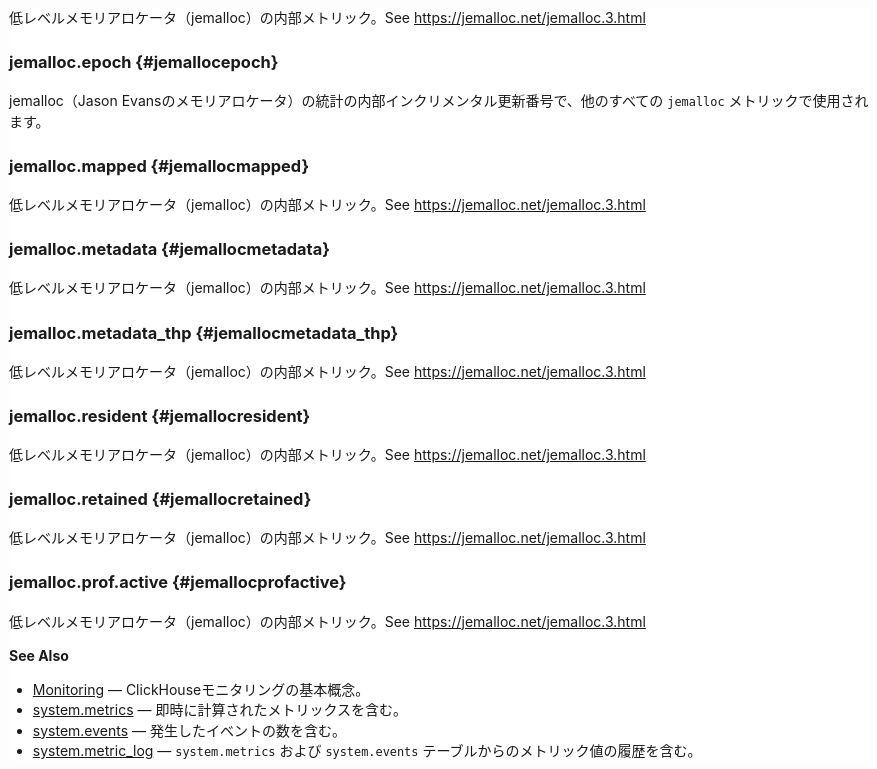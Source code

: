 低レベルメモリアロケータ（jemalloc）の内部メトリック。See https://jemalloc.net/jemalloc.3.html

### jemalloc.epoch {#jemallocepoch}

jemalloc（Jason Evansのメモリアロケータ）の統計の内部インクリメンタル更新番号で、他のすべての `jemalloc` メトリックで使用されます。

### jemalloc.mapped {#jemallocmapped}

低レベルメモリアロケータ（jemalloc）の内部メトリック。See https://jemalloc.net/jemalloc.3.html

### jemalloc.metadata {#jemallocmetadata}

低レベルメモリアロケータ（jemalloc）の内部メトリック。See https://jemalloc.net/jemalloc.3.html

### jemalloc.metadata_thp {#jemallocmetadata_thp}

低レベルメモリアロケータ（jemalloc）の内部メトリック。See https://jemalloc.net/jemalloc.3.html

### jemalloc.resident {#jemallocresident}

低レベルメモリアロケータ（jemalloc）の内部メトリック。See https://jemalloc.net/jemalloc.3.html

### jemalloc.retained {#jemallocretained}

低レベルメモリアロケータ（jemalloc）の内部メトリック。See https://jemalloc.net/jemalloc.3.html

### jemalloc.prof.active {#jemallocprofactive}

低レベルメモリアロケータ（jemalloc）の内部メトリック。See https://jemalloc.net/jemalloc.3.html

**See Also**

- [Monitoring](../../operations/monitoring.md) — ClickHouseモニタリングの基本概念。
- [system.metrics](/operations/system-tables/metrics) — 即時に計算されたメトリックスを含む。
- [system.events](/operations/system-tables/events) — 発生したイベントの数を含む。
- [system.metric_log](/operations/system-tables/metric_log) — `system.metrics` および `system.events` テーブルからのメトリック値の履歴を含む。

